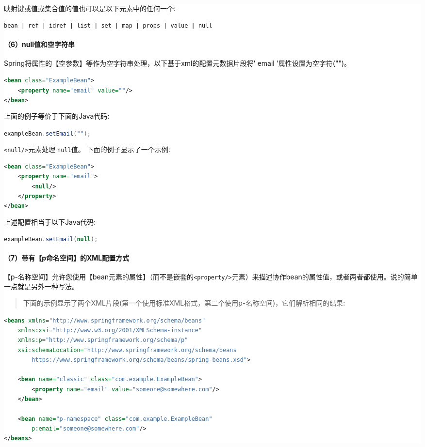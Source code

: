 映射键或值或集合值的值也可以是以下元素中的任何一个:  

```xml
bean | ref | idref | list | set | map | props | value | null
```



#### （6）null值和空字符串

​        Spring将属性的【空参数】等作为空字符串处理，以下基于xml的配置元数据片段将' email '属性设置为空字符("")。  

```xml
<bean class="ExampleBean">
    <property name="email" value=""/>
</bean>
```

上面的例子等价于下面的Java代码:  

```java
exampleBean.setEmail("");
```

 `<null/>`元素处理 `null`值。 下面的例子显示了一个示例: 

```xml
<bean class="ExampleBean">
    <property name="email">
        <null/>
    </property>
</bean>
```

上述配置相当于以下Java代码:  

```java
exampleBean.setEmail(null);
```



#### （7）带有【p命名空间】的XML配置方式

​		【p-名称空间】允许您使用【bean元素的属性】（而不是嵌套的`<property/>`元素）来描述协作bean的属性值，或者两者都使用。说的简单一点就是另外一种写法。  

> 下面的示例显示了两个XML片段(第一个使用标准XML格式，第二个使用p-名称空间)，它们解析相同的结果:  

```xml
<beans xmlns="http://www.springframework.org/schema/beans"
    xmlns:xsi="http://www.w3.org/2001/XMLSchema-instance"
    xmlns:p="http://www.springframework.org/schema/p"
    xsi:schemaLocation="http://www.springframework.org/schema/beans
        https://www.springframework.org/schema/beans/spring-beans.xsd">

    <bean name="classic" class="com.example.ExampleBean">
        <property name="email" value="someone@somewhere.com"/>
    </bean>

    <bean name="p-namespace" class="com.example.ExampleBean"
        p:email="someone@somewhere.com"/>
</beans>
```
